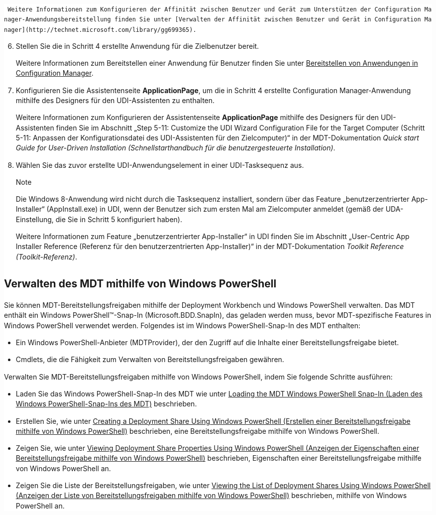      Weitere Informationen zum Konfigurieren der Affinität zwischen Benutzer und Gerät zum Unterstützen der Configuration Manager-Anwendungsbereitstellung finden Sie unter [Verwalten der Affinität zwischen Benutzer und Gerät in Configuration Manager](http://technet.microsoft.com/library/gg699365).  

6.  Stellen Sie die in Schritt 4 erstellte Anwendung für die Zielbenutzer bereit.  

     Weitere Informationen zum Bereitstellen einer Anwendung für Benutzer finden Sie unter [Bereitstellen von Anwendungen in Configuration Manager](http://technet.microsoft.com/library/gg682082).  

7.  Konfigurieren Sie die Assistentenseite **ApplicationPage**, um die in Schritt 4 erstellte Configuration Manager-Anwendung mithilfe des Designers für den UDI-Assistenten zu enthalten.  

     Weitere Informationen zum Konfigurieren der Assistentenseite **ApplicationPage** mithilfe des Designers für den UDI-Assistenten finden Sie im Abschnitt „Step 5-11: Customize the UDI Wizard Configuration File for the Target Computer (Schritt 5-11: Anpassen der Konfigurationsdatei des UDI-Assistenten für den Zielcomputer)“ in der MDT-Dokumentation *Quick start Guide for User-Driven Installation (Schnellstarthandbuch für die benutzergesteuerte Installation)*.  

8.  Wählen Sie das zuvor erstellte UDI-Anwendungselement in einer UDI-Tasksequenz aus.  

    > [!NOTE]
    >  Die Windows 8-Anwendung wird nicht durch die Tasksequenz installiert, sondern über das Feature „benutzerzentrierter App-Installer“ (AppInstall.exe) in UDI, wenn der Benutzer sich zum ersten Mal am Zielcomputer anmeldet (gemäß der UDA-Einstellung, die Sie in Schritt 5 konfiguriert haben).  

     Weitere Informationen zum Feature „benutzerzentrierter App-Installer“ in UDI finden Sie im Abschnitt „User-Centric App Installer Reference (Referenz für den benutzerzentrierten App-Installer)“ in der MDT-Dokumentation *Toolkit Reference (Toolkit-Referenz)*.  

## <a name="managing-mdt-using-windows-powershell"></a>Verwalten des MDT mithilfe von Windows PowerShell  
 Sie können MDT-Bereitstellungsfreigaben mithilfe der Deployment Workbench und Windows PowerShell verwalten. Das MDT enthält ein Windows PowerShell™-Snap-In (Microsoft.BDD.SnapIn), das geladen werden muss, bevor MDT-spezifische Features in Windows PowerShell verwendet werden. Folgendes ist im Windows PowerShell-Snap-In des MDT enthalten:  

-   Ein Windows PowerShell-Anbieter (MDTProvider), der den Zugriff auf die Inhalte einer Bereitstellungsfreigabe bietet.  

-   Cmdlets, die die Fähigkeit zum Verwalten von Bereitstellungsfreigaben gewähren.  

 Verwalten Sie MDT-Bereitstellungsfreigaben mithilfe von Windows PowerShell, indem Sie folgende Schritte ausführen:  

-   Laden Sie das Windows PowerShell-Snap-In des MDT wie unter [Loading the MDT Windows PowerShell Snap-In (Laden des Windows PowerShell-Snap-Ins des MDT)](#LoadMDTSnapIn) beschrieben.  

-   Erstellen Sie, wie unter [Creating a Deployment Share Using Windows PowerShell (Erstellen einer Bereitstellungsfreigabe mithilfe von Windows PowerShell)](#CreateDeployShare) beschrieben, eine Bereitstellungsfreigabe mithilfe von Windows PowerShell.  

-   Zeigen Sie, wie unter [Viewing Deployment Share Properties Using Windows PowerShell (Anzeigen der Eigenschaften einer Bereitstellungsfreigabe mithilfe von Windows PowerShell)](#ViewDeployShareProp) beschrieben, Eigenschaften einer Bereitstellungsfreigabe mithilfe von Windows PowerShell an.  

-   Zeigen Sie die Liste der Bereitstellungsfreigaben, wie unter [Viewing the List of Deployment Shares Using Windows PowerShell (Anzeigen der Liste von Bereitstellungsfreigaben mithilfe von Windows PowerShell)](#ViewListDeployShare) beschrieben, mithilfe von Windows PowerShell an.  

